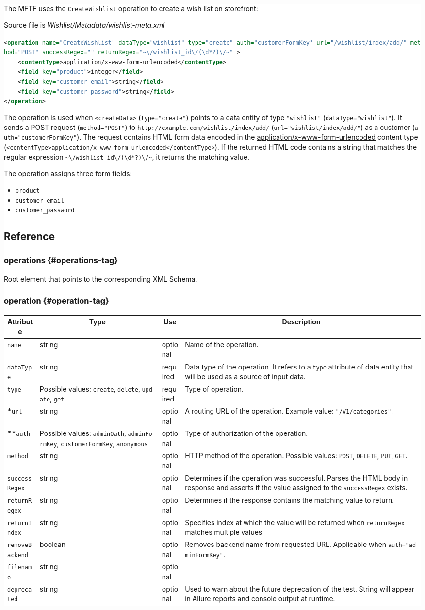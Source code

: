 The MFTF uses the `CreateWishlist` operation to create a wish list on storefront:

Source file is _Wishlist/Metadata/wishlist-meta.xml_

```xml
<operation name="CreateWishlist" dataType="wishlist" type="create" auth="customerFormKey" url="/wishlist/index/add/" method="POST" successRegex="" returnRegex="~\/wishlist_id\/(\d*?)\/~" >
    <contentType>application/x-www-form-urlencoded</contentType>
    <field key="product">integer</field>
    <field key="customer_email">string</field>
    <field key="customer_password">string</field>
</operation>
```

The operation is used when `<createData>` (`type="create"`) points to a data entity of type `"wishlist"` (`dataType="wishlist"`).
It sends a POST request (`method="POST"`) to `http://example.com/wishlist/index/add/` (`url="wishlist/index/add/"`) as a customer (`auth="customerFormKey"`).
The request contains HTML form data encoded in the [application/x-www-form-urlencoded] content type (`<contentType>application/x-www-form-urlencoded</contentType>`).
If the returned HTML code contains a string that matches the regular expression `~\/wishlist_id\/(\d*?)\/~`, it returns the matching value.

The operation assigns three form fields:

-  `product`
-  `customer_email`
-  `customer_password`

## Reference

### operations {#operations-tag}

Root element that points to the corresponding XML Schema.

### operation {#operation-tag}

| Attribute       | Type                                                                         | Use      | Description                                                                                                                                  |
|-----------------|------------------------------------------------------------------------------|----------|----------------------------------------------------------------------------------------------------------------------------------------------|
| `name`          | string                                                                       | optional | Name of the operation.                                                                                                                       |
| `dataType`      | string                                                                       | required | Data type of the operation. It refers to a `type` attribute of data entity that will be used as a source of input data.                      |
| `type`          | Possible values: `create`, `delete`, `update`, `get`.                        | required | Type of operation.                                                                                                                           |
| \*`url`         | string                                                                       | optional | A routing URL of the operation. Example value: `"/V1/categories"`.                                                                           |
| \*\*`auth`      | Possible values: `adminOath`, `adminFormKey`, `customerFormKey`, `anonymous` | optional | Type of authorization of the operation.                                                                                                      |
| `method`        | string                                                                       | optional | HTTP method of the operation. Possible values: `POST`, `DELETE`, `PUT`, `GET`.                                                               |
| `successRegex`  | string                                                                       | optional | Determines if the operation was successful. Parses the HTML body in response and asserts if the value assigned to the `successRegex` exists. |
| `returnRegex`   | string                                                                       | optional | Determines if the response contains the matching value to return.                                                                            |
| `returnIndex`   | string                                                                       | optional | Specifies index at which the value will be returned when `returnRegex` matches multiple values                                                                          |
| `removeBackend` | boolean                                                                      | optional | Removes backend name from requested URL. Applicable when `auth="adminFormKey"`.                                                              |
| `filename`      | string                                                                       | optional |                                                                                                                                              |
|`deprecated`|string|optional|Used to warn about the future deprecation of the test. String will appear in Allure reports and console output at runtime.|


[actions]: test/actions.md
[api reference]: https://devdocs.magento.com/guides/v2.3/get-started/bk-get-started-api.html
[application/x-www-form-urlencoded]: https://www.w3.org/TR/html401/interact/forms.html#h-17.13.4.1
[catalogCategoryRepositoryV1 image]: img/catalogCategoryRepository-operations.png
[catalogCategoryRepositoryV1SavePostBody]: #catalogCategoryRepositoryV1SavePostBody
[contentType]: #contentType-tag
[Create a new category]: #create-object-as-adminOauth
[createData]: test/actions.md#createdata
[delete a category by its ID]: #delete-object-as-adminOauth
[deleteData]: test/actions.md#deletedata
[entity]: data.md#entity-tag
[get information about a category by its ID]: #get-object-as-adminOauth
[getData]: test/actions.md#getdata
[HTML forms]: https://www.w3.org/TR/html401/interact/forms.html
[oauth]: https://devdocs.magento.com/guides/v2.3/get-started/authentication/gs-authentication-oauth.html
[operation]: #operation-tag
[reference]: #reference
[rest request]: #handling-with-api
[html form]: #using-html-forms
[update category data by its ID]: #update-object-as-adminOauth
[updateData]: test/actions.md#updatedata
[rest response]: #rest-response
